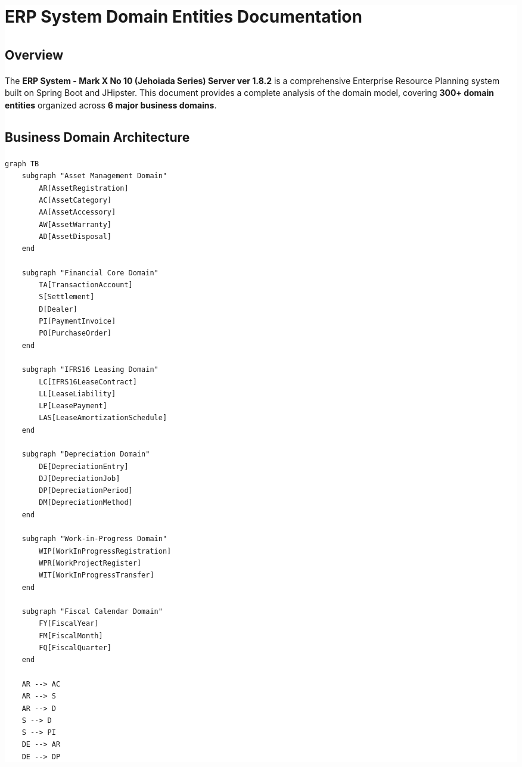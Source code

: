 # ERP System Domain Entities Documentation

## Overview

The **ERP System - Mark X No 10 (Jehoiada Series) Server ver 1.8.2** is a comprehensive Enterprise Resource Planning system built on Spring Boot and JHipster. This document provides a complete analysis of the domain model, covering **300+ domain entities** organized across **6 major business domains**.

## Business Domain Architecture

```mermaid
graph TB
    subgraph "Asset Management Domain"
        AR[AssetRegistration]
        AC[AssetCategory]
        AA[AssetAccessory]
        AW[AssetWarranty]
        AD[AssetDisposal]
    end
    
    subgraph "Financial Core Domain"
        TA[TransactionAccount]
        S[Settlement]
        D[Dealer]
        PI[PaymentInvoice]
        PO[PurchaseOrder]
    end
    
    subgraph "IFRS16 Leasing Domain"
        LC[IFRS16LeaseContract]
        LL[LeaseLiability]
        LP[LeasePayment]
        LAS[LeaseAmortizationSchedule]
    end
    
    subgraph "Depreciation Domain"
        DE[DepreciationEntry]
        DJ[DepreciationJob]
        DP[DepreciationPeriod]
        DM[DepreciationMethod]
    end
    
    subgraph "Work-in-Progress Domain"
        WIP[WorkInProgressRegistration]
        WPR[WorkProjectRegister]
        WIT[WorkInProgressTransfer]
    end
    
    subgraph "Fiscal Calendar Domain"
        FY[FiscalYear]
        FM[FiscalMonth]
        FQ[FiscalQuarter]
    end
    
    AR --> AC
    AR --> S
    AR --> D
    S --> D
    S --> PI
    DE --> AR
    DE --> DP
```